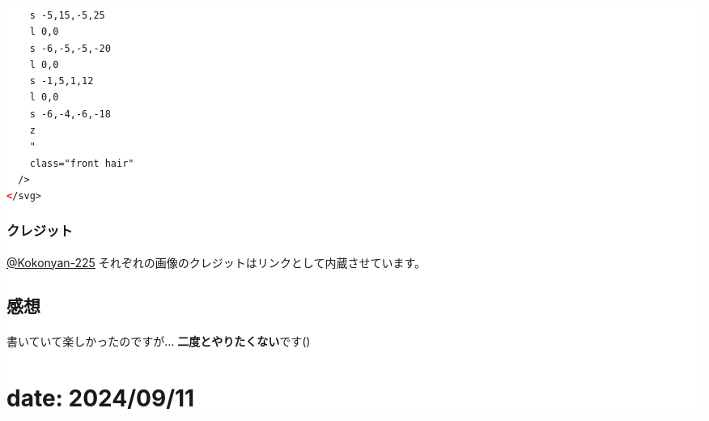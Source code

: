 ```svg
    s -5,15,-5,25
    l 0,0
    s -6,-5,-5,-20
    l 0,0
    s -1,5,1,12
    l 0,0
    s -6,-4,-6,-18
    z
    "
    class="front hair"
  />
</svg>
```

### クレジット

[@Kokonyan-225](https://scratch.mit.edu/users/Kokonyan-225/)
それぞれの画像のクレジットはリンクとして内蔵させています。

## 感想
書いていて楽しかったのですが...
**二度とやりたくない**です()

# date: 2024/09/11
